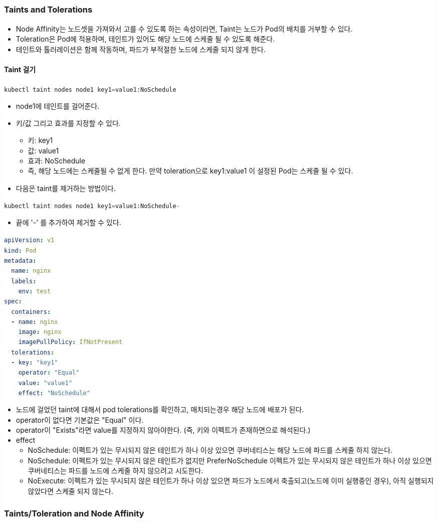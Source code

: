 ### Taints and Tolerations

- Node Affinity는 노드셋을 가져와서 고를 수 있도록 하는 속성이라면, Taint는 노드가 Pod의 배치를 거부할 수 있다. 
- Toleration은 Pod에 적용하며, 테인트가 있어도 해당 노드에 스케줄 될 수 있도록 해준다. 
- 테인트와 톨러레이션은 함께 작동하며, 파드가 부적절한 노드에 스케줄 되지 않게 한다. 

#### Taint 걸기 

```py
kubectl taint nodes node1 key1=value1:NoSchedule
```

- node1에 테인트를 걸어준다. 
- 키/값 그리고 효과를 지정할 수 있다. 
  - 키: key1
  - 값: value1
  - 효과: NoSchedule
  - 즉, 해당 노드에는 스케줄될 수 없게 한다. 만약 toleration으로 key1:value1 이 설정된 Pod는 스케줄 될 수 있다. 

- 다음은 taint를 제거하는 방법이다. 

```py
kubectl taint nodes node1 key1=value1:NoSchedule-
```

- 끝에 '-' 를 추가하여 제거할 수 있다. 

```yaml
apiVersion: v1
kind: Pod
metadata:
  name: nginx
  labels:
    env: test
spec:
  containers:
  - name: nginx
    image: nginx
    imagePullPolicy: IfNotPresent
  tolerations:
  - key: "key1"
    operator: "Equal"
    value: "value1"
    effect: "NoSchedule"
```

- 노드에 걸었던 taint에 대해서 pod tolerations를 확인하고, 매치되는경우 해당 노드에 배포가 된다. 
- operator이 없다면 기본값은 "Equal" 이다. 
- operator이 "Exists"라면 value를 지정하지 않아야한다. (즉, 키와 이펙트가 존재하면으로 해석된다.)
- effect
  - NoSchedule: 이펙트가 있는 무시되지 않은 테인트가 하나 이상 있으면 쿠버네티스는 해당 노드에 파드를 스케줄 하지 않는다. 
  - NoSchedule: 이펙트가 있는 무시되지 않은 테인트가 없지만 PreferNoSchedule 이펙트가 있는 무시되지 않은 테인트가 하나 이상 있으면 쿠버네티스는 파드를 노드에 스케줄 하지 않으려고 시도한다.
  - NoExecute: 이펙트가 있는 무시되지 않은 테인트가 하나 이상 있으면 파드가 노드에서 축출되고(노드에 이미 실행중인 경우), 아직 실행되지 않았다면 스케줄 되지 않는다. 

### Taints/Toleration and Node Affinity
